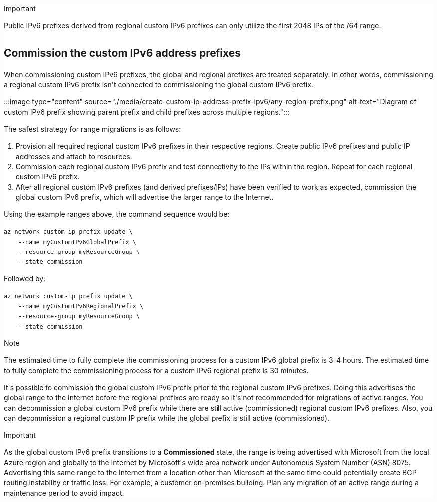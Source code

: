 > [!IMPORTANT]
> Public IPv6 prefixes derived from regional custom IPv6 prefixes can only utilize the first 2048 IPs of the /64 range.

## Commission the custom IPv6 address prefixes

When commissioning custom IPv6 prefixes, the global and regional prefixes are treated separately. In other words, commissioning a regional custom IPv6 prefix isn't connected to commissioning the global custom IPv6 prefix.

:::image type="content" source="./media/create-custom-ip-address-prefix-ipv6/any-region-prefix.png" alt-text="Diagram of custom IPv6 prefix showing parent prefix and child prefixes across multiple regions.":::

The safest strategy for range migrations is as follows:
1. Provision all required regional custom IPv6 prefixes in their respective regions. Create public IPv6 prefixes and public IP addresses and attach to resources.
2. Commission each regional custom IPv6 prefix and test connectivity to the IPs within the region. Repeat for each regional custom IPv6 prefix.
3. After all regional custom IPv6 prefixes (and derived prefixes/IPs) have been verified to work as expected, commission the global custom IPv6 prefix, which will advertise the larger range to the Internet.

Using the example ranges above, the command sequence would be:

```azurecli-interactive
az network custom-ip prefix update \
    --name myCustomIPv6GlobalPrefix \
    --resource-group myResourceGroup \
    --state commission 
```

Followed by:

```azurecli-interactive
az network custom-ip prefix update \
    --name myCustomIPv6RegionalPrefix \
    --resource-group myResourceGroup \
    --state commission 
```

> [!NOTE]
> The estimated time to fully complete the commissioning process for a custom IPv6 global prefix is 3-4 hours. The estimated time to fully complete the commissioning process for a custom IPv6 regional prefix is 30 minutes.

It's possible to commission the global custom IPv6 prefix prior to the regional custom IPv6 prefixes. Doing this advertises the global range to the Internet before the regional prefixes are ready so it's not recommended for migrations of active ranges. You can decommission a global custom IPv6 prefix while there are still active (commissioned) regional custom IPv6 prefixes. Also, you can decommission a regional custom IP prefix while the global prefix is still active (commissioned).

> [!IMPORTANT]
> As the global custom IPv6 prefix transitions to a **Commissioned** state, the range is being advertised with Microsoft from the local Azure region and globally to the Internet by Microsoft's wide area network under Autonomous System Number (ASN) 8075. Advertising this same range to the Internet from a location other than Microsoft at the same time could potentially create BGP routing instability or traffic loss. For example, a customer on-premises building. Plan any migration of an active range during a maintenance period to avoid impact.

